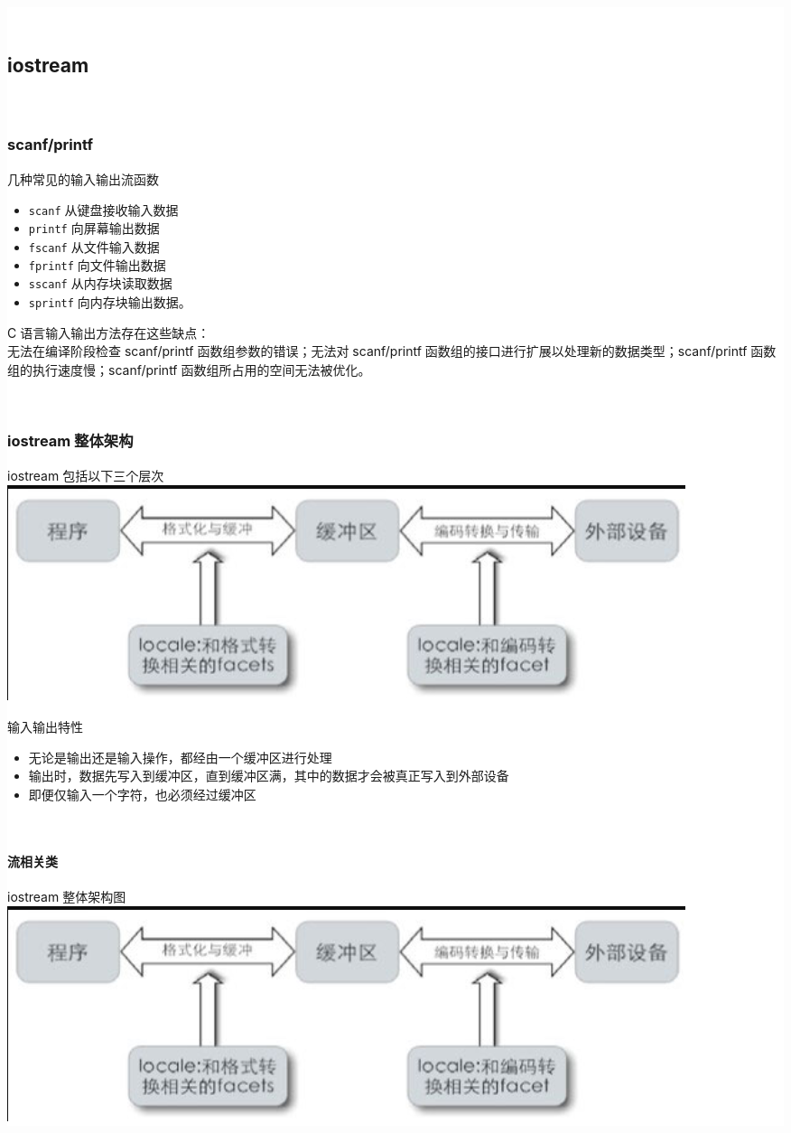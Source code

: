 <br>

## iostream

<br>

### scanf/printf

几种常见的输入输出流函数

- `scanf` 从键盘接收输入数据
- `printf` 向屏幕输出数据
- `fscanf` 从文件输入数据
- `fprintf` 向文件输出数据
- `sscanf` 从内存块读取数据
- `sprintf` 向内存块输出数据。

C 语言输入输出方法存在这些缺点：  
无法在编译阶段检查 scanf/printf 函数组参数的错误；无法对 scanf/printf 函数组的接口进行扩展以处理新的数据类型；scanf/printf 函数组的执行速度慢；scanf/printf 函数组所占用的空间无法被优化。

<br>

### iostream 整体架构

iostream 包括以下三个层次
![](./image/qtbook-tech/qt1.png)

输入输出特性

- 无论是输出还是输入操作，都经由一个缓冲区进行处理
- 输出时，数据先写入到缓冲区，直到缓冲区满，其中的数据才会被真正写入到外部设备
- 即便仅输入一个字符，也必须经过缓冲区

<br>

#### 流相关类

iostream 整体架构图
![](./image/qtbook-tech/qt1.png)
